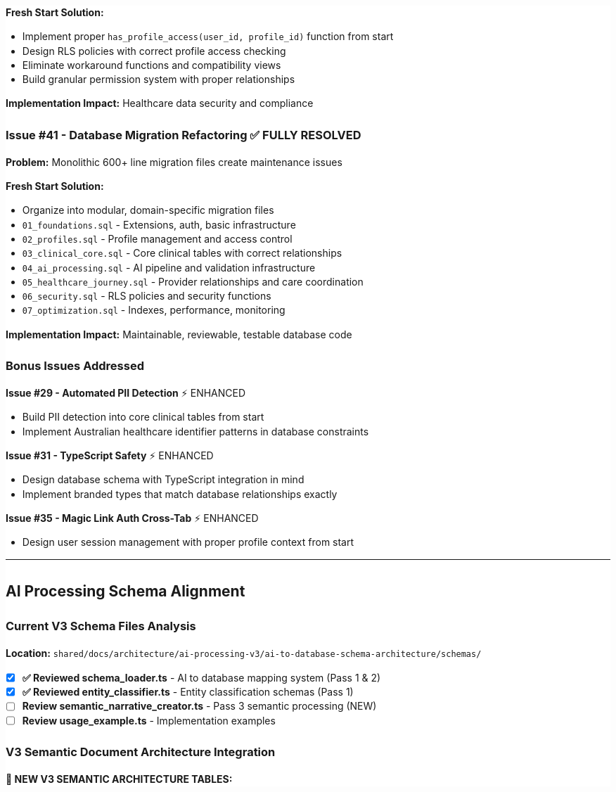**Fresh Start Solution:**
- Implement proper `has_profile_access(user_id, profile_id)` function from start
- Design RLS policies with correct profile access checking
- Eliminate workaround functions and compatibility views
- Build granular permission system with proper relationships

**Implementation Impact:** Healthcare data security and compliance

### Issue #41 - Database Migration Refactoring ✅ FULLY RESOLVED
**Problem:** Monolithic 600+ line migration files create maintenance issues

**Fresh Start Solution:**
- Organize into modular, domain-specific migration files
- `01_foundations.sql` - Extensions, auth, basic infrastructure
- `02_profiles.sql` - Profile management and access control  
- `03_clinical_core.sql` - Core clinical tables with correct relationships
- `04_ai_processing.sql` - AI pipeline and validation infrastructure
- `05_healthcare_journey.sql` - Provider relationships and care coordination
- `06_security.sql` - RLS policies and security functions
- `07_optimization.sql` - Indexes, performance, monitoring

**Implementation Impact:** Maintainable, reviewable, testable database code

### Bonus Issues Addressed

**Issue #29 - Automated PII Detection** ⚡ ENHANCED
- Build PII detection into core clinical tables from start
- Implement Australian healthcare identifier patterns in database constraints

**Issue #31 - TypeScript Safety** ⚡ ENHANCED  
- Design database schema with TypeScript integration in mind
- Implement branded types that match database relationships exactly

**Issue #35 - Magic Link Auth Cross-Tab** ⚡ ENHANCED
- Design user session management with proper profile context from start

---

## AI Processing Schema Alignment

### Current V3 Schema Files Analysis

**Location:** `shared/docs/architecture/ai-processing-v3/ai-to-database-schema-architecture/schemas/`

- [x] **✅ Reviewed schema_loader.ts** - AI to database mapping system (Pass 1 & 2)
- [x] **✅ Reviewed entity_classifier.ts** - Entity classification schemas (Pass 1)
- [ ] **Review semantic_narrative_creator.ts** - Pass 3 semantic processing (NEW)
- [ ] **Review usage_example.ts** - Implementation examples

### V3 Semantic Document Architecture Integration

**🚀 NEW V3 SEMANTIC ARCHITECTURE TABLES:**
